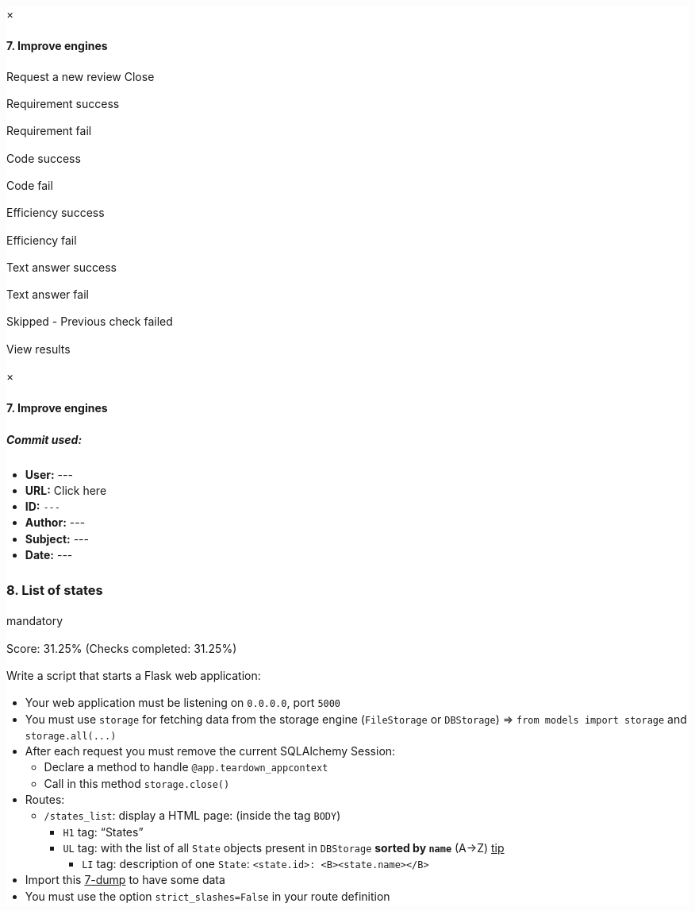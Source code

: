 ×

#### 7\. Improve engines

Request a new review Close

Requirement success

Requirement fail

Code success

Code fail

Efficiency success

Efficiency fail

Text answer success

Text answer fail

Skipped - Previous check failed

View results

×

#### 7\. Improve engines

##### Commit used:

-   **User:** \---
-   **URL:** Click here
-   **ID:** `---`
-   **Author:** \---
-   **Subject:** _\---_
-   **Date:** \---

### 8\. List of states

mandatory

Score: 31.25% (Checks completed: 31.25%)

Write a script that starts a Flask web application:

-   Your web application must be listening on `0.0.0.0`, port `5000`
-   You must use `storage` for fetching data from the storage engine (`FileStorage` or `DBStorage`) => `from models import storage` and `storage.all(...)`
-   After each request you must remove the current SQLAlchemy Session:
    -   Declare a method to handle `@app.teardown_appcontext`
    -   Call in this method `storage.close()`
-   Routes:
    -   `/states_list`: display a HTML page: (inside the tag `BODY`)
        -   `H1` tag: “States”
        -   `UL` tag: with the list of all `State` objects present in `DBStorage` **sorted by `name`** (A->Z) [tip](https://intranet.alxswe.com/rltoken/jrfnYxHGUOcTY6g1tcY2aw "tip")
            -   `LI` tag: description of one `State`: `<state.id>: <B><state.name></B>`
-   Import this [7-dump](https://s3.amazonaws.com/intranet-projects-files/holbertonschool-higher-level_programming+/290/7-states_list.sql "7-dump") to have some data
-   You must use the option `strict_slashes=False` in your route definition
